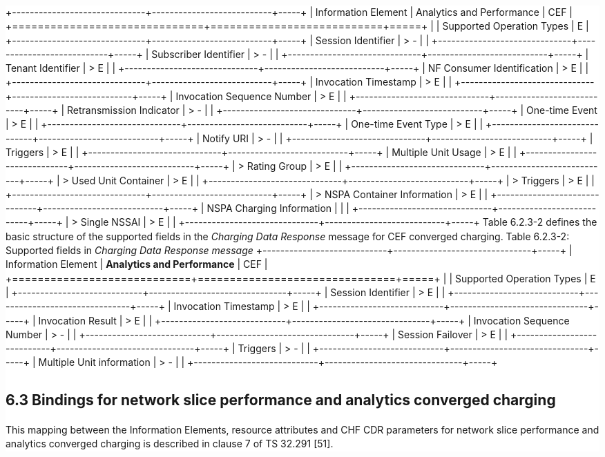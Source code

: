 +------------------------------+---------------------------+-----+ | Information Element | Analytics and Performance | CEF | +==============================+===========================+=====+ | | Supported Operation Types | E | +------------------------------+---------------------------+-----+ | Session Identifier | > \- | | +------------------------------+---------------------------+-----+ | Subscriber Identifier | > \- | | +------------------------------+---------------------------+-----+ | Tenant Identifier | > E | | +------------------------------+---------------------------+-----+ | NF Consumer Identification | > E | | +------------------------------+---------------------------+-----+ | Invocation Timestamp | > E | | +------------------------------+---------------------------+-----+ | Invocation Sequence Number | > E | | +------------------------------+---------------------------+-----+ | Retransmission Indicator | > \- | | +------------------------------+---------------------------+-----+ | One-time Event | > E | | +------------------------------+---------------------------+-----+ | One-time Event Type | > E | | +------------------------------+---------------------------+-----+ | Notify URI | > \- | | +------------------------------+---------------------------+-----+ | Triggers | > E | | +------------------------------+---------------------------+-----+ | Multiple Unit Usage | > E | | +------------------------------+---------------------------+-----+ | > Rating Group | > E | | +------------------------------+---------------------------+-----+ | > Used Unit Container | > E | | +------------------------------+---------------------------+-----+ | > Triggers | > E | | +------------------------------+---------------------------+-----+ | > NSPA Container Information | > E | | +------------------------------+---------------------------+-----+ | NSPA Charging Information | | | +------------------------------+---------------------------+-----+ | > Single NSSAI | > E | | +------------------------------+---------------------------+-----+
Table 6.2.3-2 defines the basic structure of the supported fields in the
_Charging Data Response_ message for CEF converged charging.
Table 6.2.3-2: Supported fields in _Charging Data Response message_
+----------------------------+-------------------------------+-----+ | Information Element | **Analytics and Performance** | CEF | +============================+===============================+=====+ | | Supported Operation Types | E | +----------------------------+-------------------------------+-----+ | Session Identifier | > E | | +----------------------------+-------------------------------+-----+ | Invocation Timestamp | > E | | +----------------------------+-------------------------------+-----+ | Invocation Result | > E | | +----------------------------+-------------------------------+-----+ | Invocation Sequence Number | > \- | | +----------------------------+-------------------------------+-----+ | Session Failover | > E | | +----------------------------+-------------------------------+-----+ | Triggers | > \- | | +----------------------------+-------------------------------+-----+ | Multiple Unit information | > \- | | +----------------------------+-------------------------------+-----+
## 6.3 Bindings for network slice performance and analytics converged charging
This mapping between the Information Elements, resource attributes and CHF CDR
parameters for network slice performance and analytics converged charging is
described in clause 7 of TS 32.291 [51].
#